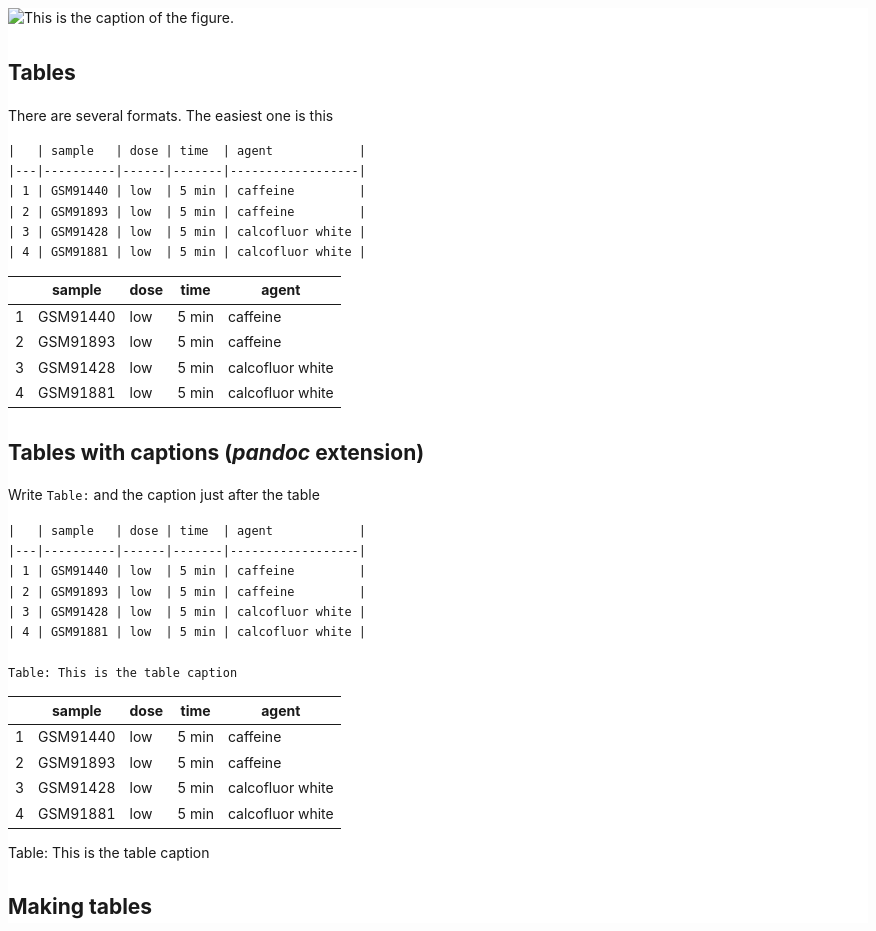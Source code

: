 ![This is the caption of the figure.](https://www.dry-lab.org/images/favicon-alpha.png)

## Tables

There are several formats. The easiest one is this

```
|   | sample   | dose | time  | agent            |
|---|----------|------|-------|------------------|
| 1 | GSM91440 | low  | 5 min | caffeine         |
| 2 | GSM91893 | low  | 5 min | caffeine         |
| 3 | GSM91428 | low  | 5 min | calcofluor white |
| 4 | GSM91881 | low  | 5 min | calcofluor white |
```

|   | sample   | dose | time  | agent            |
|---|----------|------|-------|------------------|
| 1 | GSM91440 | low  | 5 min | caffeine         |
| 2 | GSM91893 | low  | 5 min | caffeine         |
| 3 | GSM91428 | low  | 5 min | calcofluor white |
| 4 | GSM91881 | low  | 5 min | calcofluor white |

## Tables with captions (_pandoc_ extension)

Write `Table:` and the caption just after the table

```
|   | sample   | dose | time  | agent            |
|---|----------|------|-------|------------------|
| 1 | GSM91440 | low  | 5 min | caffeine         |
| 2 | GSM91893 | low  | 5 min | caffeine         |
| 3 | GSM91428 | low  | 5 min | calcofluor white |
| 4 | GSM91881 | low  | 5 min | calcofluor white |

Table: This is the table caption
```

|   | sample   | dose | time  | agent            |
|---|----------|------|-------|------------------|
| 1 | GSM91440 | low  | 5 min | caffeine         |
| 2 | GSM91893 | low  | 5 min | caffeine         |
| 3 | GSM91428 | low  | 5 min | calcofluor white |
| 4 | GSM91881 | low  | 5 min | calcofluor white |

Table: This is the table caption

## Making tables
